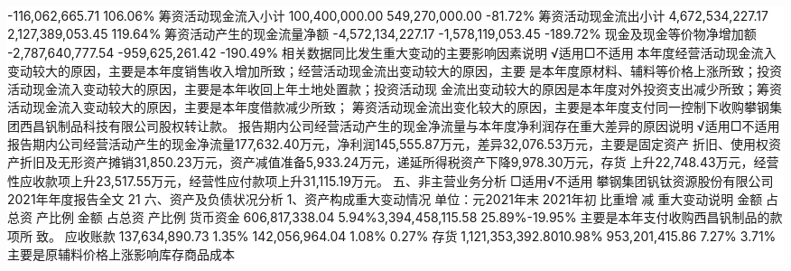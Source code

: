-116,062,665.71
106.06%
筹资活动现金流入小计
100,400,000.00
549,270,000.00
-81.72%
筹资活动现金流出小计
4,672,534,227.17
2,127,389,053.45
119.64%
筹资活动产生的现金流量净额
-4,572,134,227.17
-1,578,119,053.45
-189.72%
现金及现金等价物净增加额
-2,787,640,777.54
-959,625,261.42
-190.49%
相关数据同比发生重大变动的主要影响因素说明
√适用□不适用
本年度经营活动现金流入变动较大的原因，主要是本年度销售收入增加所致；经营活动现金流出变动较大的原因，主要
是本年度原材料、辅料等价格上涨所致；投资活动现金流入变动较大的原因，主要是本年收回上年土地处置款；投资活动现
金流出变动较大的原因是本年度对外投资支出减少所致；筹资活动现金流入变动较大的原因，主要是本年度借款减少所致；
筹资活动现金流出变化较大的原因，主要是本年度支付同一控制下收购攀钢集团西昌钒制品科技有限公司股权转让款。
报告期内公司经营活动产生的现金净流量与本年度净利润存在重大差异的原因说明
√适用□不适用
报告期内公司经营活动产生的现金净流量177,632.40万元，净利润145,555.87万元，差异32,076.53万元，主要是固定资产
折旧、使用权资产折旧及无形资产摊销31,850.23万元，资产减值准备5,933.24万元，递延所得税资产下降9,978.30万元，存货
上升22,748.43万元，经营性应收款项上升23,517.55万元，经营性应付款项上升31,115.19万元。
五、非主营业务分析
□适用√不适用
攀钢集团钒钛资源股份有限公司2021年年度报告全文
21
六、资产及负债状况分析
1、资产构成重大变动情况
单位：元2021年末
2021年初
比重增
减
重大变动说明
金额
占总资
产比例
金额
占总资
产比例
货币资金
606,817,338.04
5.94%3,394,458,115.58
25.89%-19.95%
主要是本年支付收购西昌钒制品的款项所
致。
应收账款
137,634,890.73
1.35%
142,056,964.04
1.08%
0.27%
存货
1,121,353,392.8010.98%
953,201,415.86
7.27%
3.71%
主要是原辅料价格上涨影响库存商品成本